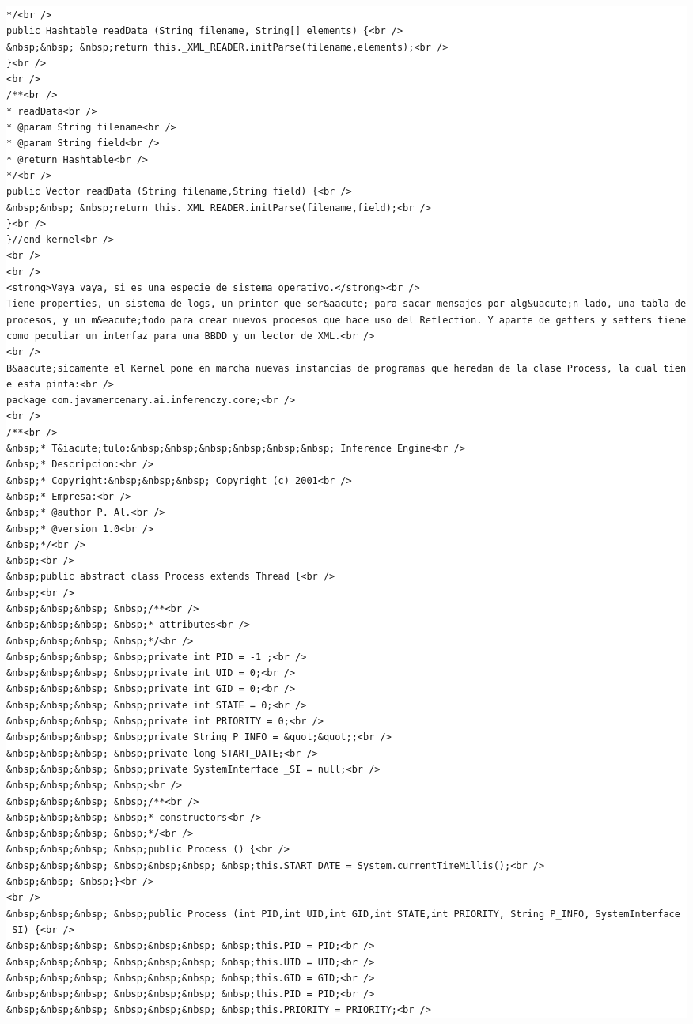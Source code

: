 	*/<br />
	public Hashtable readData (String filename, String[] elements) {<br />
	&nbsp;&nbsp; &nbsp;return this._XML_READER.initParse(filename,elements);<br />
	}<br />
	<br />
	/**<br />
	* readData<br />
	* @param String filename<br />
	* @param String field<br />
	* @return Hashtable<br />
	*/<br />
	public Vector readData (String filename,String field) {<br />
	&nbsp;&nbsp; &nbsp;return this._XML_READER.initParse(filename,field);<br />
	}<br />
	}//end kernel<br />
	<br />
	<br />
	<strong>Vaya vaya, si es una especie de sistema operativo.</strong><br />
	Tiene properties, un sistema de logs, un printer que ser&aacute; para sacar mensajes por alg&uacute;n lado, una tabla de procesos, y un m&eacute;todo para crear nuevos procesos que hace uso del Reflection. Y aparte de getters y setters tiene como peculiar un interfaz para una BBDD y un lector de XML.<br />
	<br />
	B&aacute;sicamente el Kernel pone en marcha nuevas instancias de programas que heredan de la clase Process, la cual tiene esta pinta:<br />
	package com.javamercenary.ai.inferenczy.core;<br />
	<br />
	/**<br />
	&nbsp;* T&iacute;tulo:&nbsp;&nbsp;&nbsp;&nbsp;&nbsp;&nbsp; Inference Engine<br />
	&nbsp;* Descripcion:<br />
	&nbsp;* Copyright:&nbsp;&nbsp;&nbsp; Copyright (c) 2001<br />
	&nbsp;* Empresa:<br />
	&nbsp;* @author P. Al.<br />
	&nbsp;* @version 1.0<br />
	&nbsp;*/<br />
	&nbsp;<br />
	&nbsp;public abstract class Process extends Thread {<br />
	&nbsp;<br />
	&nbsp;&nbsp;&nbsp; &nbsp;/**<br />
	&nbsp;&nbsp;&nbsp; &nbsp;* attributes<br />
	&nbsp;&nbsp;&nbsp; &nbsp;*/<br />
	&nbsp;&nbsp;&nbsp; &nbsp;private int PID = -1 ;<br />
	&nbsp;&nbsp;&nbsp; &nbsp;private int UID = 0;<br />
	&nbsp;&nbsp;&nbsp; &nbsp;private int GID = 0;<br />
	&nbsp;&nbsp;&nbsp; &nbsp;private int STATE = 0;<br />
	&nbsp;&nbsp;&nbsp; &nbsp;private int PRIORITY = 0;<br />
	&nbsp;&nbsp;&nbsp; &nbsp;private String P_INFO = &quot;&quot;;<br />
	&nbsp;&nbsp;&nbsp; &nbsp;private long START_DATE;<br />
	&nbsp;&nbsp;&nbsp; &nbsp;private SystemInterface _SI = null;<br />
	&nbsp;&nbsp;&nbsp; &nbsp;<br />
	&nbsp;&nbsp;&nbsp; &nbsp;/**<br />
	&nbsp;&nbsp;&nbsp; &nbsp;* constructors<br />
	&nbsp;&nbsp;&nbsp; &nbsp;*/<br />
	&nbsp;&nbsp;&nbsp; &nbsp;public Process () {<br />
	&nbsp;&nbsp;&nbsp; &nbsp;&nbsp;&nbsp; &nbsp;this.START_DATE = System.currentTimeMillis();<br />
	&nbsp;&nbsp; &nbsp;}<br />
	<br />
	&nbsp;&nbsp;&nbsp; &nbsp;public Process (int PID,int UID,int GID,int STATE,int PRIORITY, String P_INFO, SystemInterface _SI) {<br />
	&nbsp;&nbsp;&nbsp; &nbsp;&nbsp;&nbsp; &nbsp;this.PID = PID;<br />
	&nbsp;&nbsp;&nbsp; &nbsp;&nbsp;&nbsp; &nbsp;this.UID = UID;<br />
	&nbsp;&nbsp;&nbsp; &nbsp;&nbsp;&nbsp; &nbsp;this.GID = GID;<br />
	&nbsp;&nbsp;&nbsp; &nbsp;&nbsp;&nbsp; &nbsp;this.PID = PID;<br />
	&nbsp;&nbsp;&nbsp; &nbsp;&nbsp;&nbsp; &nbsp;this.PRIORITY = PRIORITY;<br />